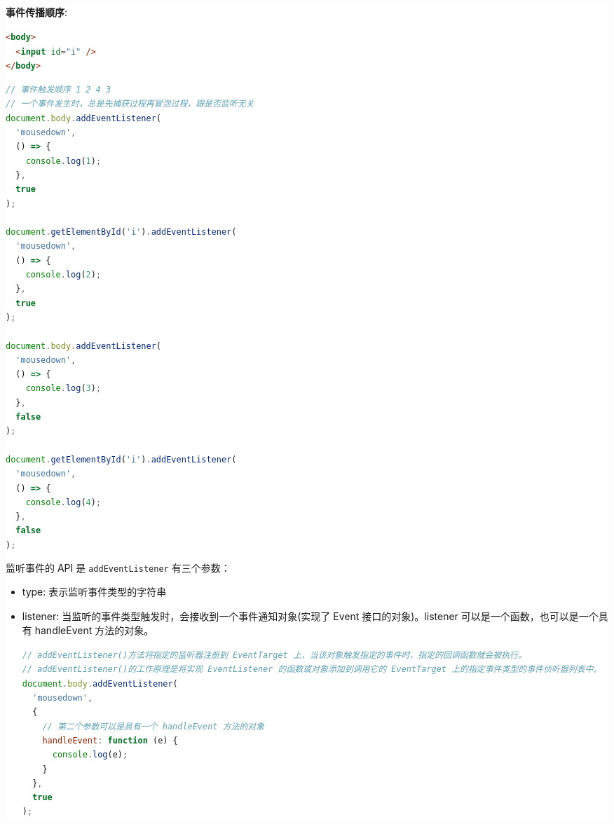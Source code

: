**事件传播顺序**:

```html
<body>
  <input id="i" />
</body>
```

```js
// 事件触发顺序 1 2 4 3
// 一个事件发生时，总是先捕获过程再冒泡过程，跟是否监听无关
document.body.addEventListener(
  'mousedown',
  () => {
    console.log(1);
  },
  true
);

document.getElementById('i').addEventListener(
  'mousedown',
  () => {
    console.log(2);
  },
  true
);

document.body.addEventListener(
  'mousedown',
  () => {
    console.log(3);
  },
  false
);

document.getElementById('i').addEventListener(
  'mousedown',
  () => {
    console.log(4);
  },
  false
);
```

监听事件的 API 是 `addEventListener` 有三个参数：

- type: 表示监听事件类型的字符串

- listener: 当监听的事件类型触发时，会接收到一个事件通知对象(实现了 Event 接口的对象)。listener 可以是一个函数，也可以是一个具有 handleEvent 方法的对象。

  ```js
  // addEventListener()方法将指定的监听器注册到 EventTarget 上，当该对象触发指定的事件时，指定的回调函数就会被执行。
  // addEventListener()的工作原理是将实现 EventListener 的函数或对象添加到调用它的 EventTarget 上的指定事件类型的事件侦听器列表中。
  document.body.addEventListener(
    'mousedown',
    {
      // 第二个参数可以是具有一个 handleEvent 方法的对象
      handleEvent: function (e) {
        console.log(e);
      }
    },
    true
  );
  ```
